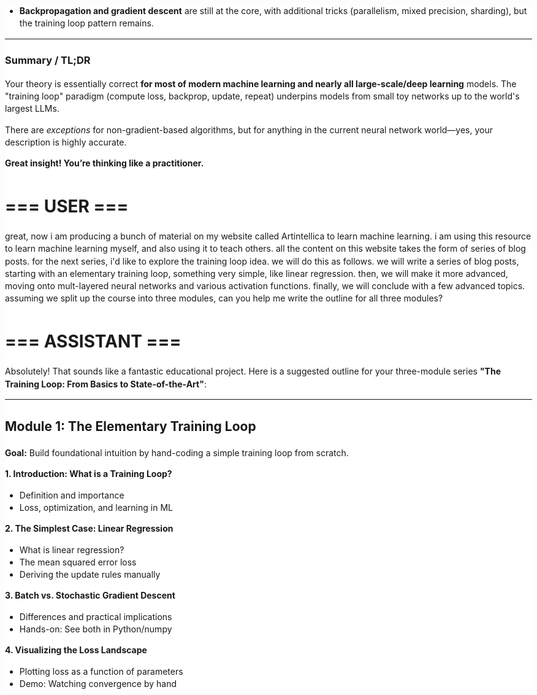 - **Backpropagation and gradient descent** are still at the core, with additional tricks (parallelism, mixed precision, sharding), but the training loop pattern remains.

---

### **Summary / TL;DR**

Your theory is essentially correct **for most of modern machine learning and nearly all large-scale/deep learning** models. The "training loop" paradigm (compute loss, backprop, update, repeat) underpins models from small toy networks up to the world's largest LLMs.

There are *exceptions* for non-gradient-based algorithms, but for anything in the current neural network world—yes, your description is highly accurate.

**Great insight! You’re thinking like a practitioner.**

# === USER ===

great, now i am producing a bunch of material on my website called Artintellica to learn machine learning. i am using this resource to learn machine learning myself, and also using it to teach others. all the content on this website takes the form of series of blog posts. for the next series, i'd like to explore the training loop idea. we will do this as follows. we will write a series of blog posts, starting with an elementary training loop, something very simple, like linear regression. then, we will make it more advanced, moving onto mult-layered neural networks and various activation functions. finally, we will conclude with a few advanced topics. assuming we split up the course into three modules, can you help me write the outline for all three modules?

# === ASSISTANT ===

Absolutely! That sounds like a fantastic educational project. Here is a suggested outline for your three-module series **"The Training Loop: From Basics to State-of-the-Art"**:

---

## **Module 1: The Elementary Training Loop**

**Goal:** Build foundational intuition by hand-coding a simple training loop from scratch.

**1. Introduction: What is a Training Loop?**
   - Definition and importance  
   - Loss, optimization, and learning in ML

**2. The Simplest Case: Linear Regression**
   - What is linear regression?
   - The mean squared error loss
   - Deriving the update rules manually

**3. Batch vs. Stochastic Gradient Descent**
   - Differences and practical implications  
   - Hands-on: See both in Python/numpy

**4. Visualizing the Loss Landscape**
   - Plotting loss as a function of parameters
   - Demo: Watching convergence by hand
